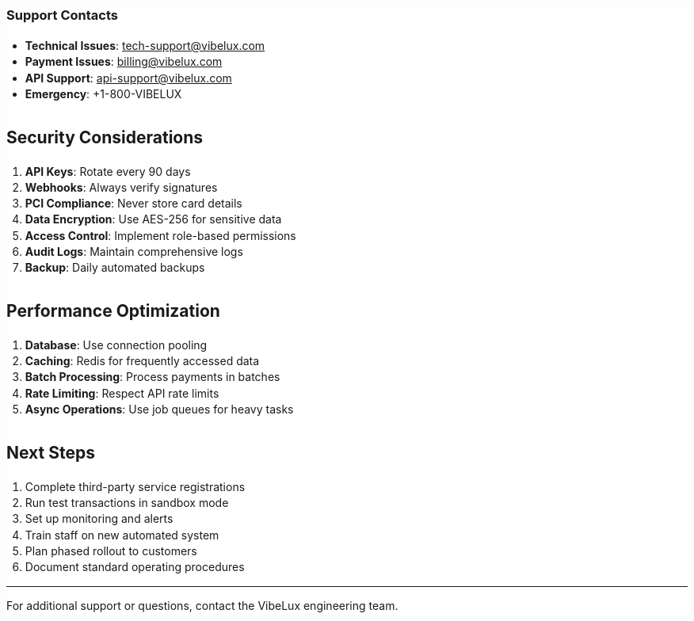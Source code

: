 ### Support Contacts

- **Technical Issues**: tech-support@vibelux.com
- **Payment Issues**: billing@vibelux.com
- **API Support**: api-support@vibelux.com
- **Emergency**: +1-800-VIBELUX

## Security Considerations

1. **API Keys**: Rotate every 90 days
2. **Webhooks**: Always verify signatures
3. **PCI Compliance**: Never store card details
4. **Data Encryption**: Use AES-256 for sensitive data
5. **Access Control**: Implement role-based permissions
6. **Audit Logs**: Maintain comprehensive logs
7. **Backup**: Daily automated backups

## Performance Optimization

1. **Database**: Use connection pooling
2. **Caching**: Redis for frequently accessed data
3. **Batch Processing**: Process payments in batches
4. **Rate Limiting**: Respect API rate limits
5. **Async Operations**: Use job queues for heavy tasks

## Next Steps

1. Complete third-party service registrations
2. Run test transactions in sandbox mode
3. Set up monitoring and alerts
4. Train staff on new automated system
5. Plan phased rollout to customers
6. Document standard operating procedures

---

For additional support or questions, contact the VibeLux engineering team.